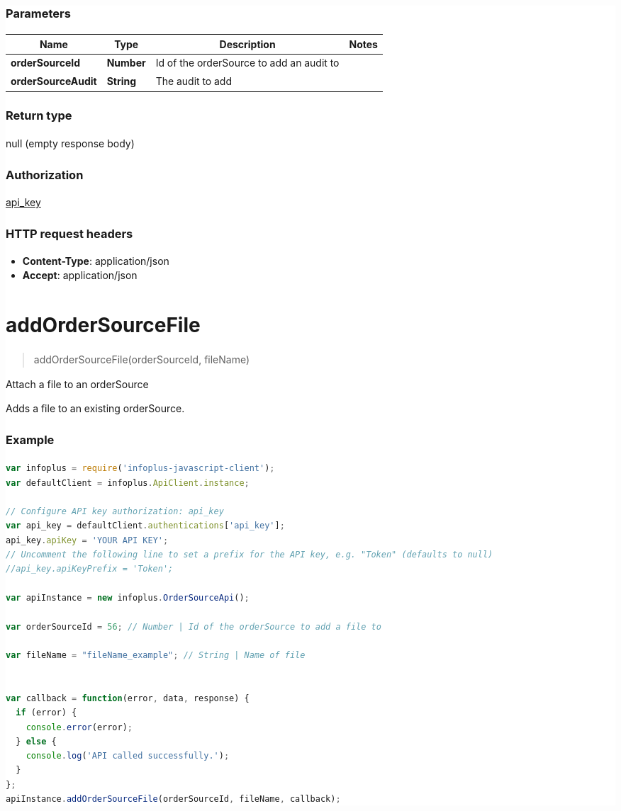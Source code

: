
### Parameters

Name | Type | Description  | Notes
------------- | ------------- | ------------- | -------------
 **orderSourceId** | **Number**| Id of the orderSource to add an audit to | 
 **orderSourceAudit** | **String**| The audit to add | 

### Return type

null (empty response body)

### Authorization

[api_key](../README.md#api_key)

### HTTP request headers

 - **Content-Type**: application/json
 - **Accept**: application/json

<a name="addOrderSourceFile"></a>
# **addOrderSourceFile**
> addOrderSourceFile(orderSourceId, fileName)

Attach a file to an orderSource

Adds a file to an existing orderSource.

### Example
```javascript
var infoplus = require('infoplus-javascript-client');
var defaultClient = infoplus.ApiClient.instance;

// Configure API key authorization: api_key
var api_key = defaultClient.authentications['api_key'];
api_key.apiKey = 'YOUR API KEY';
// Uncomment the following line to set a prefix for the API key, e.g. "Token" (defaults to null)
//api_key.apiKeyPrefix = 'Token';

var apiInstance = new infoplus.OrderSourceApi();

var orderSourceId = 56; // Number | Id of the orderSource to add a file to

var fileName = "fileName_example"; // String | Name of file


var callback = function(error, data, response) {
  if (error) {
    console.error(error);
  } else {
    console.log('API called successfully.');
  }
};
apiInstance.addOrderSourceFile(orderSourceId, fileName, callback);
```
